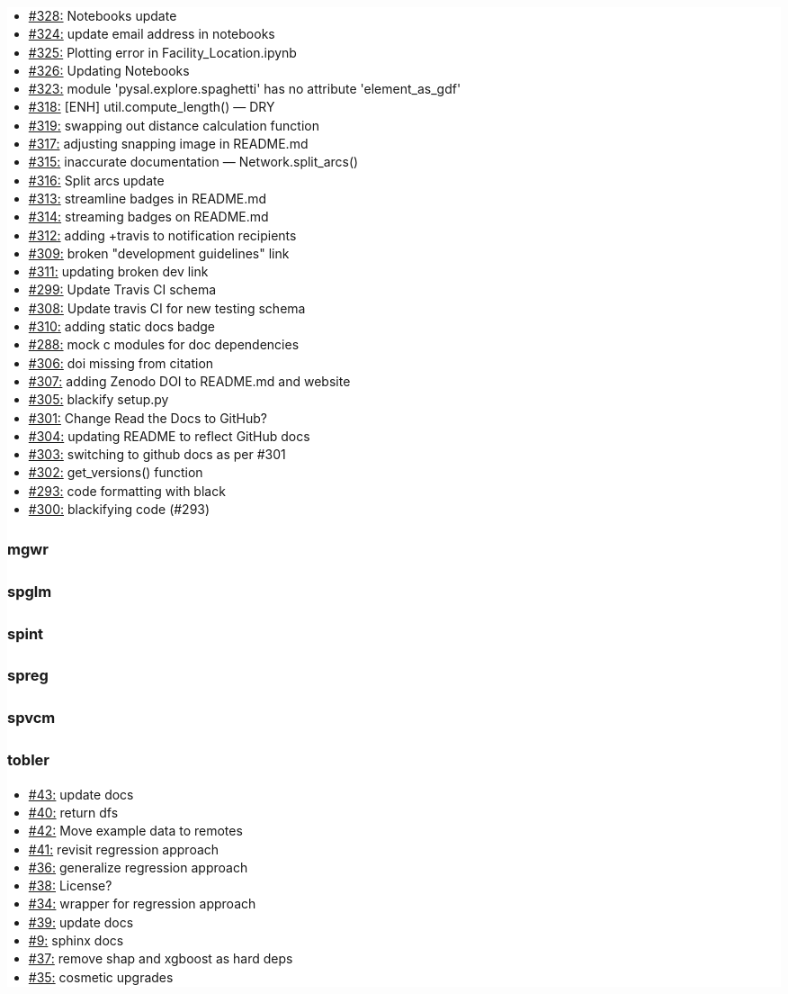 * [#328:](https://github.com/pysal/spaghetti/pull/328) Notebooks update 
* [#324:](https://github.com/pysal/spaghetti/issues/324) update email address in notebooks 
* [#325:](https://github.com/pysal/spaghetti/issues/325) Plotting error in Facility_Location.ipynb 
* [#326:](https://github.com/pysal/spaghetti/pull/326) Updating Notebooks 
* [#323:](https://github.com/pysal/spaghetti/issues/323) module 'pysal.explore.spaghetti' has no attribute 'element_as_gdf' 
* [#318:](https://github.com/pysal/spaghetti/issues/318) [ENH] util.compute_length() — DRY 
* [#319:](https://github.com/pysal/spaghetti/pull/319) swapping out distance calculation function 
* [#317:](https://github.com/pysal/spaghetti/pull/317) adjusting snapping image in README.md 
* [#315:](https://github.com/pysal/spaghetti/issues/315) inaccurate documentation — Network.split_arcs() 
* [#316:](https://github.com/pysal/spaghetti/pull/316) Split arcs update 
* [#313:](https://github.com/pysal/spaghetti/issues/313) streamline badges in README.md 
* [#314:](https://github.com/pysal/spaghetti/pull/314) streaming badges on README.md 
* [#312:](https://github.com/pysal/spaghetti/pull/312) adding +travis to notification recipients 
* [#309:](https://github.com/pysal/spaghetti/issues/309) broken "development guidelines" link 
* [#311:](https://github.com/pysal/spaghetti/pull/311) updating broken dev link 
* [#299:](https://github.com/pysal/spaghetti/issues/299) Update Travis CI schema 
* [#308:](https://github.com/pysal/spaghetti/pull/308) Update travis CI for new testing schema 
* [#310:](https://github.com/pysal/spaghetti/pull/310) adding static docs badge 
* [#288:](https://github.com/pysal/spaghetti/issues/288) mock c modules for doc dependencies 
* [#306:](https://github.com/pysal/spaghetti/issues/306) doi missing from citation 
* [#307:](https://github.com/pysal/spaghetti/pull/307) adding Zenodo DOI to README.md and website 
* [#305:](https://github.com/pysal/spaghetti/pull/305) blackify setup.py 
* [#301:](https://github.com/pysal/spaghetti/issues/301) Change Read the Docs to GitHub? 
* [#304:](https://github.com/pysal/spaghetti/pull/304) updating README to reflect GitHub docs 
* [#303:](https://github.com/pysal/spaghetti/pull/303) switching to github docs as per #301 
* [#302:](https://github.com/pysal/spaghetti/issues/302) get_versions() function 
* [#293:](https://github.com/pysal/spaghetti/issues/293) code formatting with black 
* [#300:](https://github.com/pysal/spaghetti/pull/300) blackifying code (#293) 


<a name="mgwr"></a>
### mgwr


<a name="spglm"></a>
### spglm


<a name="spint"></a>
### spint


<a name="spreg"></a>
### spreg


<a name="spvcm"></a>
### spvcm


<a name="tobler"></a>
### tobler
* [#43:](https://github.com/pysal/tobler/pull/43) update docs 
* [#40:](https://github.com/pysal/tobler/pull/40) return dfs 
* [#42:](https://github.com/pysal/tobler/pull/42) Move example data to remotes 
* [#41:](https://github.com/pysal/tobler/issues/41) revisit regression approach 
* [#36:](https://github.com/pysal/tobler/issues/36) generalize regression approach 
* [#38:](https://github.com/pysal/tobler/issues/38) License? 
* [#34:](https://github.com/pysal/tobler/issues/34) wrapper for regression approach 
* [#39:](https://github.com/pysal/tobler/pull/39) update docs 
* [#9:](https://github.com/pysal/tobler/issues/9) sphinx docs 
* [#37:](https://github.com/pysal/tobler/pull/37) remove shap and xgboost as hard deps 
* [#35:](https://github.com/pysal/tobler/pull/35) cosmetic upgrades 